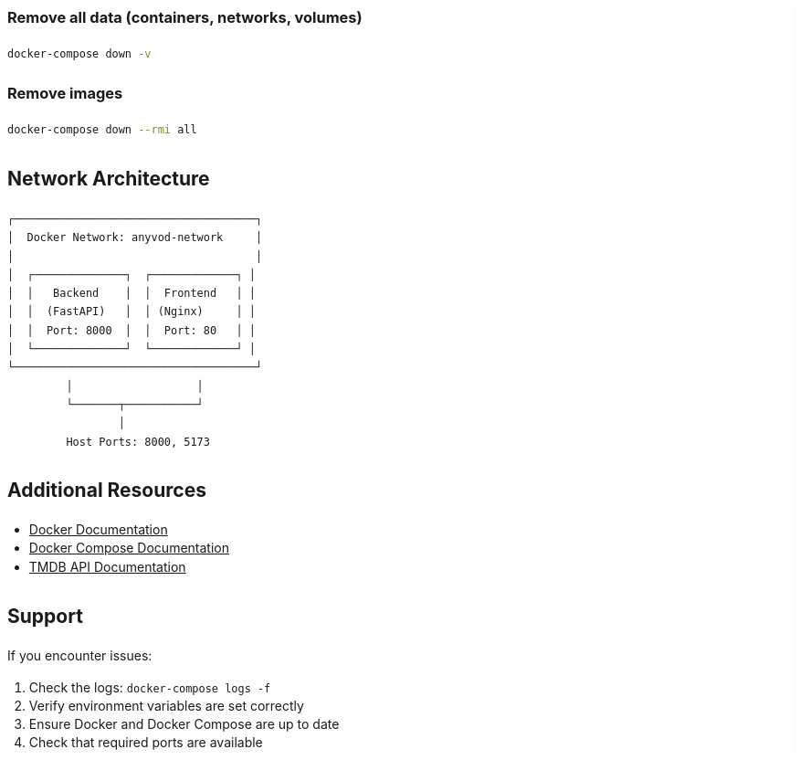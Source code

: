 ### Remove all data (containers, networks, volumes)
```bash
docker-compose down -v
```

### Remove images
```bash
docker-compose down --rmi all
```

## Network Architecture

```
┌─────────────────────────────────────┐
│  Docker Network: anyvod-network     │
│                                     │
│  ┌──────────────┐  ┌─────────────┐ │
│  │   Backend    │  │  Frontend   │ │
│  │  (FastAPI)   │  │ (Nginx)     │ │
│  │  Port: 8000  │  │  Port: 80   │ │
│  └──────────────┘  └─────────────┘ │
└─────────────────────────────────────┘
         │                   │
         └───────┬───────────┘
                 │
         Host Ports: 8000, 5173
```

## Additional Resources

- [Docker Documentation](https://docs.docker.com/)
- [Docker Compose Documentation](https://docs.docker.com/compose/)
- [TMDB API Documentation](https://developers.themoviedb.org/3)

## Support

If you encounter issues:
1. Check the logs: `docker-compose logs -f`
2. Verify environment variables are set correctly
3. Ensure Docker and Docker Compose are up to date
4. Check that required ports are available
